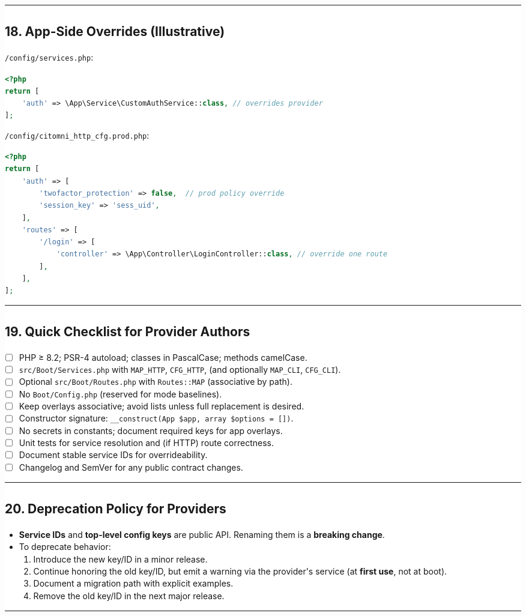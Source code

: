 
---

## 18. App-Side Overrides (Illustrative)

`/config/services.php`:

```php
<?php
return [
	'auth' => \App\Service\CustomAuthService::class, // overrides provider
];
```

`/config/citomni_http_cfg.prod.php`:

```php
<?php
return [
	'auth' => [
		'twofactor_protection' => false,  // prod policy override
		'session_key' => 'sess_uid',
	],
	'routes' => [
		'/login' => [
			'controller' => \App\Controller\LoginController::class, // override one route
		],
	],
];
```

---

## 19. Quick Checklist for Provider Authors

* [ ] PHP ≥ 8.2; PSR-4 autoload; classes in PascalCase; methods camelCase.
* [ ] `src/Boot/Services.php` with `MAP_HTTP`, `CFG_HTTP`, (and optionally `MAP_CLI`, `CFG_CLI`).
* [ ] Optional `src/Boot/Routes.php` with `Routes::MAP` (associative by path).
* [ ] No `Boot/Config.php` (reserved for mode baselines).
* [ ] Keep overlays associative; avoid lists unless full replacement is desired.
* [ ] Constructor signature: `__construct(App $app, array $options = [])`.
* [ ] No secrets in constants; document required keys for app overlays.
* [ ] Unit tests for service resolution and (if HTTP) route correctness.
* [ ] Document stable service IDs for overrideability.
* [ ] Changelog and SemVer for any public contract changes.

---

## 20. Deprecation Policy for Providers

- **Service IDs** and **top-level config keys** are public API. Renaming them is a **breaking change**.
- To deprecate behavior:
  1. Introduce the new key/ID in a minor release.
  2. Continue honoring the old key/ID, but emit a warning via the provider's service (at **first use**, not at boot).
  3. Document a migration path with explicit examples.
  4. Remove the old key/ID in the next major release.

---